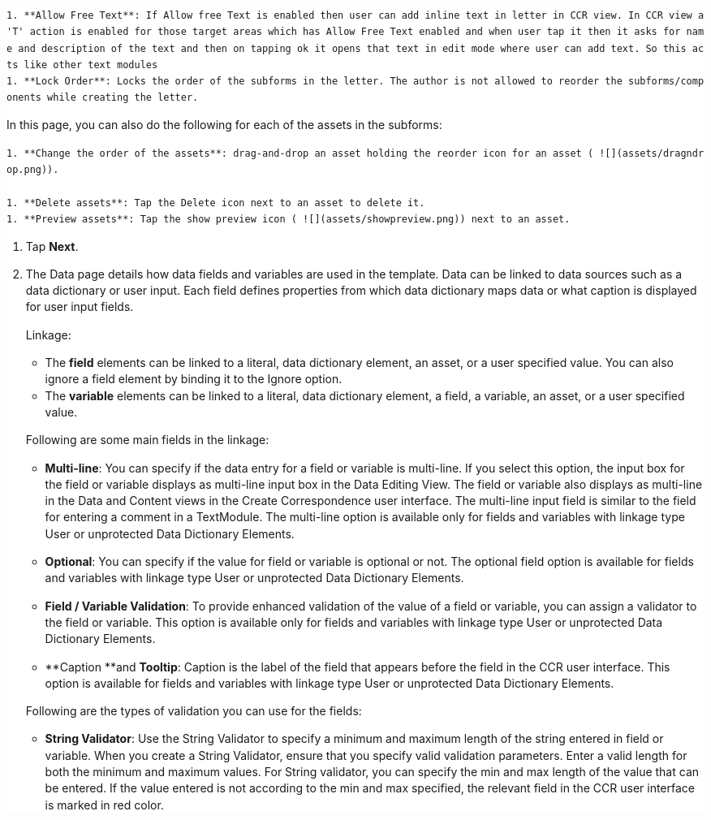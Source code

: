     1. **Allow Free Text**: If Allow free Text is enabled then user can add inline text in letter in CCR view. In CCR view a 'T' action is enabled for those target areas which has Allow Free Text enabled and when user tap it then it asks for name and description of the text and then on tapping ok it opens that text in edit mode where user can add text. So this acts like other text modules
    1. **Lock Order**: Locks the order of the subforms in the letter. The author is not allowed to reorder the subforms/components while creating the letter.

   In this page, you can also do the following for each of the assets in the subforms:

    1. **Change the order of the assets**: drag-and-drop an asset holding the reorder icon for an asset ( ![](assets/dragndrop.png)).

    1. **Delete assets**: Tap the Delete icon next to an asset to delete it.
    1. **Preview assets**: Tap the show preview icon ( ![](assets/showpreview.png)) next to an asset.

1. Tap **Next**.
1. The Data page details how data fields and variables are used in the template. Data can be linked to data sources such as a data dictionary or user input. Each field defines properties from which data dictionary maps data or what caption is displayed for user input fields.

   Linkage:

    * The **field** elements can be linked to a literal, data dictionary element, an asset, or a user specified value. You can also ignore a field element by binding it to the Ignore option.
    * The **variable** elements can be linked to a literal, data dictionary element, a field, a variable, an asset, or a user specified value.

   Following are some main fields in the linkage:

    * **Multi-line**: You can specify if the data entry for a field or variable is multi-line. If you select this option, the input box for the field or variable displays as multi-line input box in the Data Editing View. The field or variable also displays as multi-line in the Data and Content views in the Create Correspondence user interface. The multi-line input field is similar to the field for entering a comment in a TextModule. The multi-line option is available only for fields and variables with linkage type User or unprotected Data Dictionary Elements.
    * **Optional**: You can specify if the value for field or variable is optional or not. The optional field option is available for fields and variables with linkage type User or unprotected Data Dictionary Elements.

    * **Field / Variable Validation**: To provide enhanced validation of the value of a field or variable, you can assign a validator to the field or variable. This option is available only for fields and variables with linkage type User or unprotected Data Dictionary Elements.
    * **Caption **and **Tooltip**: Caption is the label of the field that appears before the field in the CCR user interface. This option is available for fields and variables with linkage type User or unprotected Data Dictionary Elements.

   Following are the types of validation you can use for the fields:

    * **String Validator**: Use the String Validator to specify a minimum and maximum length of the string entered in field or variable. When you create a String Validator, ensure that you specify valid validation parameters. Enter a valid length for both the minimum and maximum values. For String validator, you can specify the min and max length of the value that can be entered. If the value entered is not according to the min and max specified, the relevant field in the CCR user interface is marked in red color.
